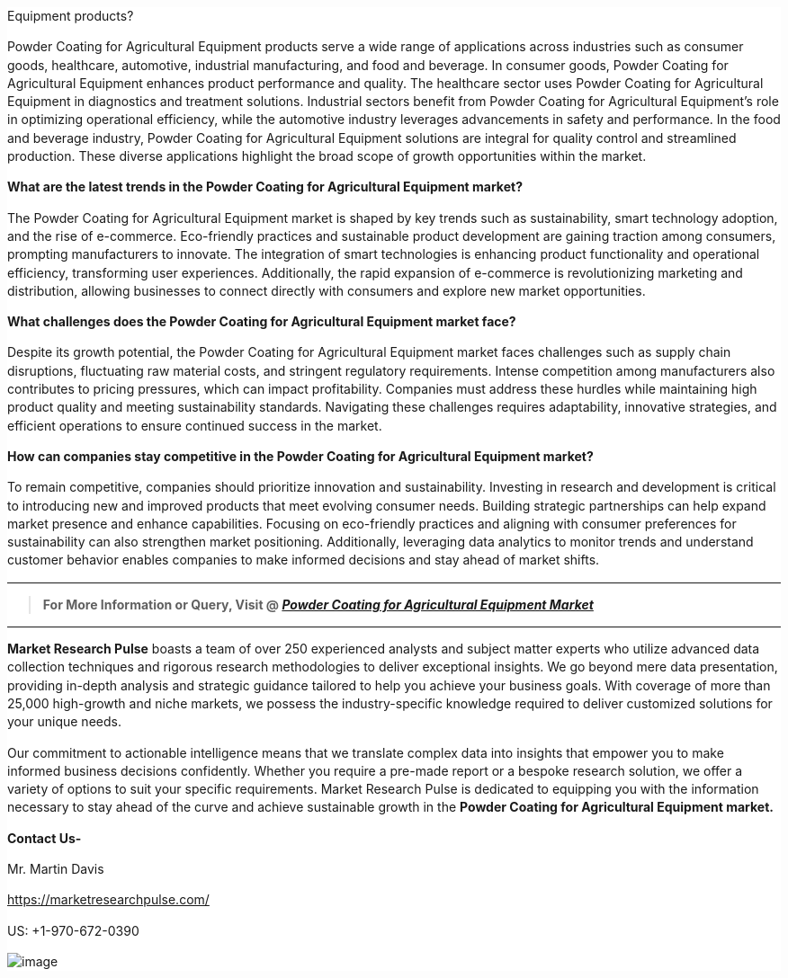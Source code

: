Equipment products?</strong></p><p>Powder Coating for Agricultural Equipment products serve a wide range of applications across industries such as consumer goods, healthcare, automotive, industrial manufacturing, and food and beverage. In consumer goods, Powder Coating for Agricultural Equipment enhances product performance and quality. The healthcare sector uses Powder Coating for Agricultural Equipment in diagnostics and treatment solutions. Industrial sectors benefit from Powder Coating for Agricultural Equipment&rsquo;s role in optimizing operational efficiency, while the automotive industry leverages advancements in safety and performance. In the food and beverage industry, Powder Coating for Agricultural Equipment solutions are integral for quality control and streamlined production. These diverse applications highlight the broad scope of growth opportunities within the market.</p><p><strong>What are the latest trends in the Powder Coating for Agricultural Equipment market?</strong></p><p>The Powder Coating for Agricultural Equipment market is shaped by key trends such as sustainability, smart technology adoption, and the rise of e-commerce. Eco-friendly practices and sustainable product development are gaining traction among consumers, prompting manufacturers to innovate. The integration of smart technologies is enhancing product functionality and operational efficiency, transforming user experiences. Additionally, the rapid expansion of e-commerce is revolutionizing marketing and distribution, allowing businesses to connect directly with consumers and explore new market opportunities.</p><p><strong>What challenges does the Powder Coating for Agricultural Equipment market face?</strong></p><p>Despite its growth potential, the Powder Coating for Agricultural Equipment market faces challenges such as supply chain disruptions, fluctuating raw material costs, and stringent regulatory requirements. Intense competition among manufacturers also contributes to pricing pressures, which can impact profitability. Companies must address these hurdles while maintaining high product quality and meeting sustainability standards. Navigating these challenges requires adaptability, innovative strategies, and efficient operations to ensure continued success in the market.</p><p><strong>How can companies stay competitive in the Powder Coating for Agricultural Equipment market?</strong></p><p>To remain competitive, companies should prioritize innovation and sustainability. Investing in research and development is critical to introducing new and improved products that meet evolving consumer needs. Building strategic partnerships can help expand market presence and enhance capabilities. Focusing on eco-friendly practices and aligning with consumer preferences for sustainability can also strengthen market positioning. Additionally, leveraging data analytics to monitor trends and understand customer behavior enables companies to make informed decisions and stay ahead of market shifts.</p><hr /><blockquote><p><strong>For More Information or Query, Visit @&nbsp;<em><a href="https://marketresearchpulse.com/report/17239/powder-coating-for-agricultural-equipment-market?utm_source=Linkedin&utm_medium=022">Powder Coating for Agricultural Equipment Market</a></em></strong></p></blockquote><hr /><p><strong>Market Research Pulse</strong> boasts a team of over 250 experienced analysts and subject matter experts who utilize advanced data collection techniques and rigorous research methodologies to deliver exceptional insights. We go beyond mere data presentation, providing in-depth analysis and strategic guidance tailored to help you achieve your business goals. With coverage of more than 25,000 high-growth and niche markets, we possess the industry-specific knowledge required to deliver customized solutions for your unique needs.</p><p>Our commitment to actionable intelligence means that we translate complex data into insights that empower you to make informed business decisions confidently. Whether you require a pre-made report or a bespoke research solution, we offer a variety of options to suit your specific requirements. Market Research Pulse is dedicated to equipping you with the information necessary to stay ahead of the curve and achieve sustainable growth in the <strong>Powder Coating for Agricultural Equipment market.</strong></p><p><strong>Contact Us-</strong></p><p>Mr. Martin Davis</p><p>https://marketresearchpulse.com/</p><p>US: +1-970-672-0390</p>
![image](https://github.com/user-attachments/assets/b4bb2883-eb4a-41c5-af66-515e8426ba22)
